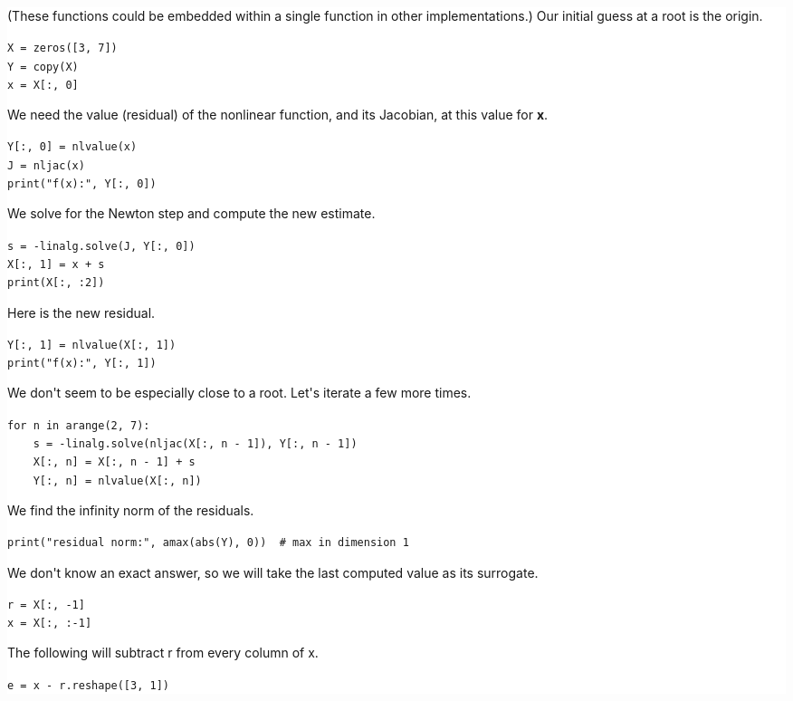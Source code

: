 (These functions could be embedded within a single function in other implementations.) Our initial guess at a root is the origin.

```{code-cell}
X = zeros([3, 7])
Y = copy(X)
x = X[:, 0]
```

We need the value (residual) of the nonlinear function, and its Jacobian, at this value for $\mathbf{x}$.

```{code-cell}
Y[:, 0] = nlvalue(x)
J = nljac(x)
print("f(x):", Y[:, 0])
```

We solve for the Newton step and compute the new estimate.

```{code-cell}
s = -linalg.solve(J, Y[:, 0])
X[:, 1] = x + s
print(X[:, :2])
```

Here is the new residual.

```{code-cell}
Y[:, 1] = nlvalue(X[:, 1])
print("f(x):", Y[:, 1])
```

We don't seem to be especially close to a root. Let's iterate a few more times.

```{code-cell}
for n in arange(2, 7):
    s = -linalg.solve(nljac(X[:, n - 1]), Y[:, n - 1])
    X[:, n] = X[:, n - 1] + s
    Y[:, n] = nlvalue(X[:, n])
```

We find the infinity norm of the residuals.

```{code-cell}
print("residual norm:", amax(abs(Y), 0))  # max in dimension 1
```

We don't know an exact answer, so we will take the last computed value as its surrogate.

```{code-cell}
r = X[:, -1]
x = X[:, :-1]
```

The following will subtract r from every column of x.

```{code-cell}
e = x - r.reshape([3, 1])
```
